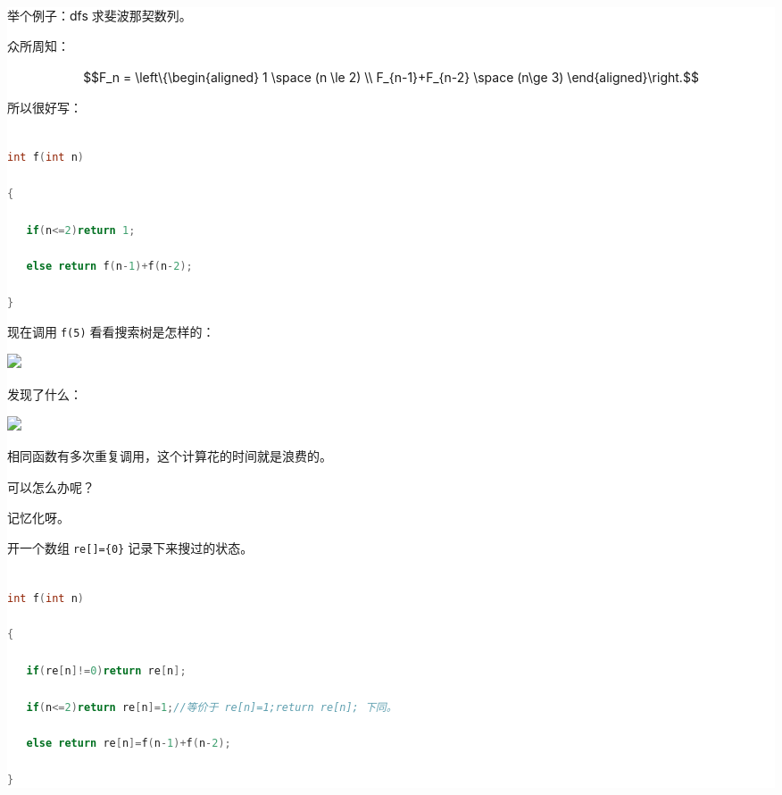 

举个例子：dfs 求斐波那契数列。



众所周知：



$$F_n = \left\{\begin{aligned} 1 \space (n \le 2) \\ F_{n-1}+F_{n-2} \space (n\ge 3) \end{aligned}\right.$$



所以很好写：



```cpp

int f(int n)

{

   if(n<=2)return 1;

   else return f(n-1)+f(n-2);

}

```

现在调用 `f(5)` 看看搜索树是怎样的：



![](https://cdn.luogu.com.cn/upload/image_hosting/7g6cqd1k.png)



发现了什么：



![](https://cdn.luogu.com.cn/upload/image_hosting/7wtnwqov.png)



相同函数有多次重复调用，这个计算花的时间就是浪费的。



可以怎么办呢？



记忆化呀。



开一个数组 `re[]={0}` 记录下来搜过的状态。



```cpp

int f(int n)

{

   if(re[n]!=0)return re[n];

   if(n<=2)return re[n]=1;//等价于 re[n]=1;return re[n]; 下同。

   else return re[n]=f(n-1)+f(n-2);

}

```
